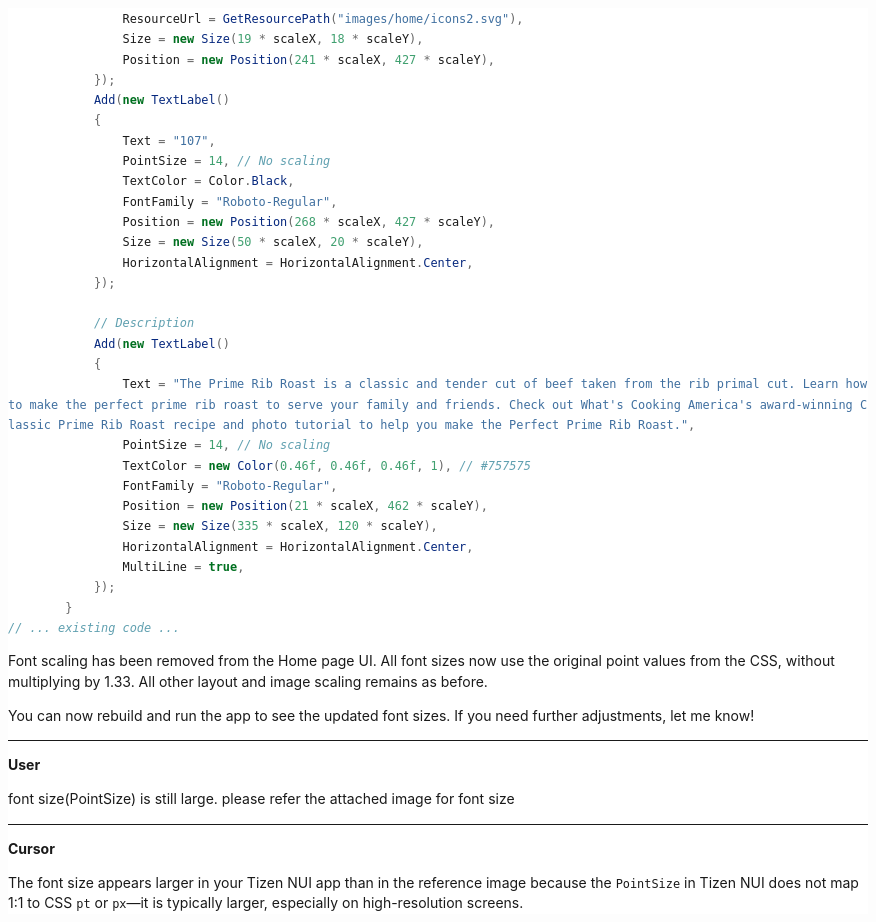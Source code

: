 ```csharp
                ResourceUrl = GetResourcePath("images/home/icons2.svg"),
                Size = new Size(19 * scaleX, 18 * scaleY),
                Position = new Position(241 * scaleX, 427 * scaleY),
            });
            Add(new TextLabel()
            {
                Text = "107",
                PointSize = 14, // No scaling
                TextColor = Color.Black,
                FontFamily = "Roboto-Regular",
                Position = new Position(268 * scaleX, 427 * scaleY),
                Size = new Size(50 * scaleX, 20 * scaleY),
                HorizontalAlignment = HorizontalAlignment.Center,
            });

            // Description
            Add(new TextLabel()
            {
                Text = "The Prime Rib Roast is a classic and tender cut of beef taken from the rib primal cut. Learn how to make the perfect prime rib roast to serve your family and friends. Check out What's Cooking America's award-winning Classic Prime Rib Roast recipe and photo tutorial to help you make the Perfect Prime Rib Roast.",
                PointSize = 14, // No scaling
                TextColor = new Color(0.46f, 0.46f, 0.46f, 1), // #757575
                FontFamily = "Roboto-Regular",
                Position = new Position(21 * scaleX, 462 * scaleY),
                Size = new Size(335 * scaleX, 120 * scaleY),
                HorizontalAlignment = HorizontalAlignment.Center,
                MultiLine = true,
            });
        }
// ... existing code ...
```

Font scaling has been removed from the Home page UI. All font sizes now use the original point values from the CSS, without multiplying by 1.33. All other layout and image scaling remains as before.

You can now rebuild and run the app to see the updated font sizes. If you need further adjustments, let me know!

---

**User**

font size(PointSize) is still large. please refer the attached image for font size

---

**Cursor**

The font size appears larger in your Tizen NUI app than in the reference image because the `PointSize` in Tizen NUI does not map 1:1 to CSS `pt` or `px`—it is typically larger, especially on high-resolution screens.
